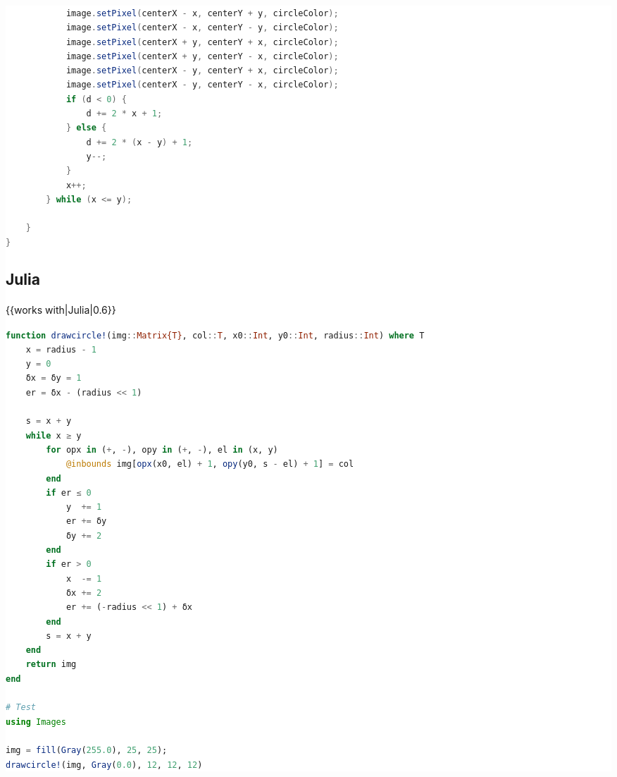 ```java
			image.setPixel(centerX - x, centerY + y, circleColor);
			image.setPixel(centerX - x, centerY - y, circleColor);
			image.setPixel(centerX + y, centerY + x, circleColor);
			image.setPixel(centerX + y, centerY - x, circleColor);
			image.setPixel(centerX - y, centerY + x, circleColor);
			image.setPixel(centerX - y, centerY - x, circleColor);
			if (d < 0) {
				d += 2 * x + 1;
			} else {
				d += 2 * (x - y) + 1;
				y--;
			}
			x++;
		} while (x <= y);

	}
}

```



## Julia

{{works with|Julia|0.6}}

```julia
function drawcircle!(img::Matrix{T}, col::T, x0::Int, y0::Int, radius::Int) where T
    x = radius - 1
    y = 0
    δx = δy = 1
    er = δx - (radius << 1)

    s = x + y
    while x ≥ y
        for opx in (+, -), opy in (+, -), el in (x, y)
            @inbounds img[opx(x0, el) + 1, opy(y0, s - el) + 1] = col
        end
        if er ≤ 0
            y  += 1
            er += δy
            δy += 2
        end
        if er > 0
            x  -= 1
            δx += 2
            er += (-radius << 1) + δx
        end
        s = x + y
    end
    return img
end

# Test
using Images

img = fill(Gray(255.0), 25, 25);
drawcircle!(img, Gray(0.0), 12, 12, 12)
```
